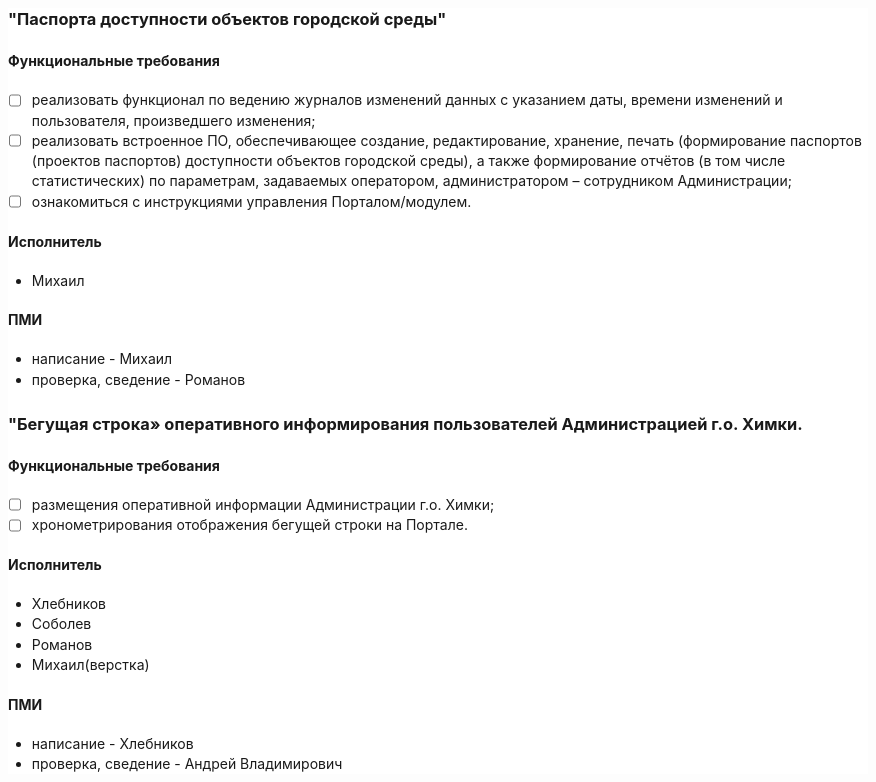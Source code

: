 ### "Паспорта доступности объектов городской среды"

#### Функциональные требования

- [ ] реализовать функционал по ведению журналов изменений данных с указанием даты, времени изменений и пользователя, произведшего изменения;
- [ ] реализовать встроенное ПО, обеспечивающее создание, редактирование, хранение, печать (формирование паспортов (проектов паспортов) доступности объектов городской среды), а также формирование отчётов (в том числе статистических) по параметрам, задаваемых оператором, администратором – сотрудником Администрации;
- [ ] ознакомиться с инструкциями управления Порталом/модулем.

#### Исполнитель

- Михаил

#### ПМИ

- написание - Михаил
- проверка, сведение - Романов

### "Бегущая строка» оперативного информирования пользователей Администрацией г.о. Химки.

#### Функциональные требования

- [ ] размещения оперативной информации Администрации г.о. Химки;
- [ ] хронометрирования отображения бегущей строки на Портале.

#### Исполнитель

- Хлебников
- Соболев
- Романов
- Михаил(верстка)

#### ПМИ

- написание - Хлебников
- проверка, сведение - Андрей Владимирович

